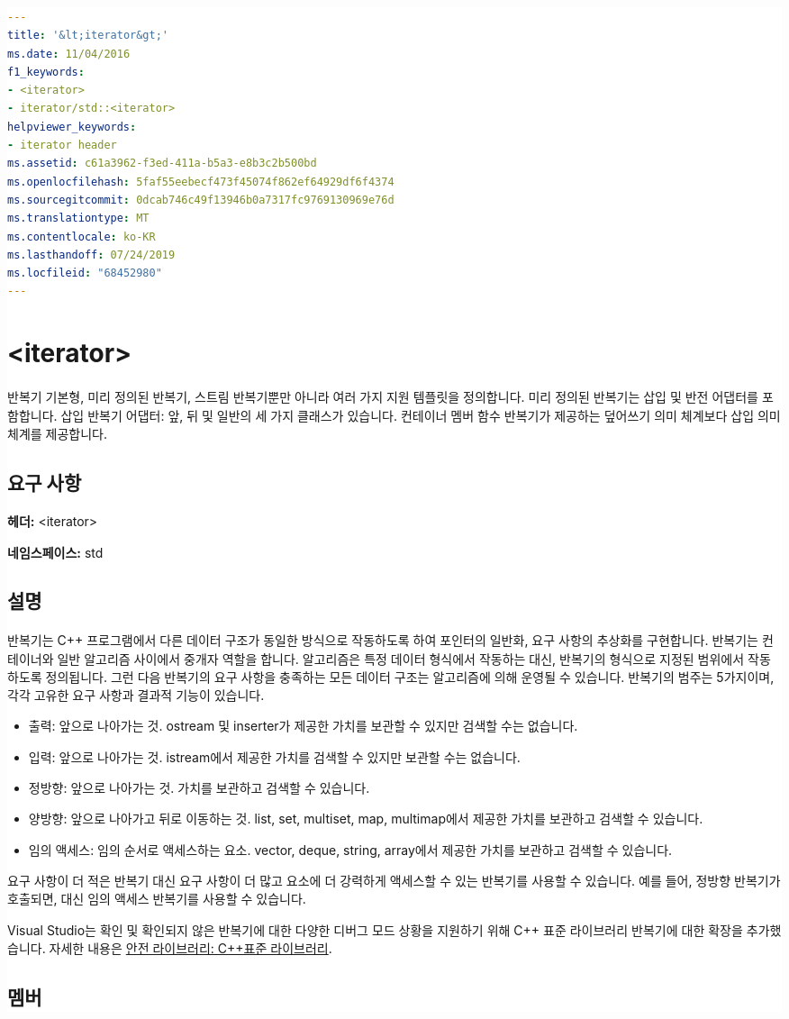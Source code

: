 ```yaml
---
title: '&lt;iterator&gt;'
ms.date: 11/04/2016
f1_keywords:
- <iterator>
- iterator/std::<iterator>
helpviewer_keywords:
- iterator header
ms.assetid: c61a3962-f3ed-411a-b5a3-e8b3c2b500bd
ms.openlocfilehash: 5faf55eebecf473f45074f862ef64929df6f4374
ms.sourcegitcommit: 0dcab746c49f13946b0a7317fc9769130969e76d
ms.translationtype: MT
ms.contentlocale: ko-KR
ms.lasthandoff: 07/24/2019
ms.locfileid: "68452980"
---
```

# <a name="ltiteratorgt"></a>&lt;iterator&gt;

반복기 기본형, 미리 정의된 반복기, 스트림 반복기뿐만 아니라 여러 가지 지원 템플릿을 정의합니다. 미리 정의된 반복기는 삽입 및 반전 어댑터를 포함합니다. 삽입 반복기 어댑터: 앞, 뒤 및 일반의 세 가지 클래스가 있습니다. 컨테이너 멤버 함수 반복기가 제공하는 덮어쓰기 의미 체계보다 삽입 의미 체계를 제공합니다.

## <a name="requirements"></a>요구 사항

**헤더:** \<iterator>

**네임스페이스:** std

## <a name="remarks"></a>설명

반복기는 C++ 프로그램에서 다른 데이터 구조가 동일한 방식으로 작동하도록 하여 포인터의 일반화, 요구 사항의 추상화를 구현합니다. 반복기는 컨테이너와 일반 알고리즘 사이에서 중개자 역할을 합니다. 알고리즘은 특정 데이터 형식에서 작동하는 대신, 반복기의 형식으로 지정된 범위에서 작동하도록 정의됩니다. 그런 다음 반복기의 요구 사항을 충족하는 모든 데이터 구조는 알고리즘에 의해 운영될 수 있습니다. 반복기의 범주는 5가지이며, 각각 고유한 요구 사항과 결과적 기능이 있습니다.

- 출력: 앞으로 나아가는 것. ostream 및 inserter가 제공한 가치를 보관할 수 있지만 검색할 수는 없습니다.

- 입력: 앞으로 나아가는 것. istream에서 제공한 가치를 검색할 수 있지만 보관할 수는 없습니다.

- 정방향: 앞으로 나아가는 것. 가치를 보관하고 검색할 수 있습니다.

- 양방향: 앞으로 나아가고 뒤로 이동하는 것. list, set, multiset, map, multimap에서 제공한 가치를 보관하고 검색할 수 있습니다.

- 임의 액세스: 임의 순서로 액세스하는 요소. vector, deque, string, array에서 제공한 가치를 보관하고 검색할 수 있습니다.

요구 사항이 더 적은 반복기 대신 요구 사항이 더 많고 요소에 더 강력하게 액세스할 수 있는 반복기를 사용할 수 있습니다. 예를 들어, 정방향 반복기가 호출되면, 대신 임의 액세스 반복기를 사용할 수 있습니다.

Visual Studio는 확인 및 확인되지 않은 반복기에 대한 다양한 디버그 모드 상황을 지원하기 위해 C++ 표준 라이브러리 반복기에 대한 확장을 추가했습니다. 자세한 내용은 [안전 라이브러리: C++표준 라이브러리](../standard-library/safe-libraries-cpp-standard-library.md).

## <a name="members"></a>멤버
